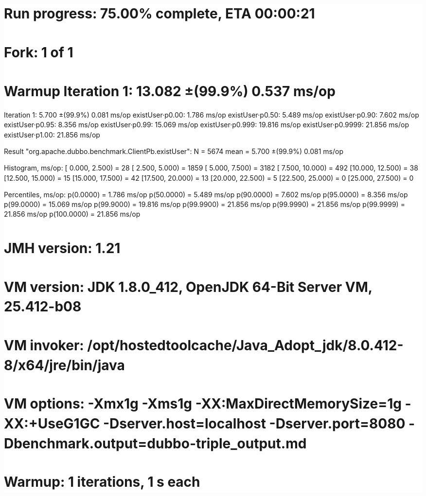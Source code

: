 # Run progress: 75.00% complete, ETA 00:00:21
# Fork: 1 of 1
# Warmup Iteration   1: 13.082 ±(99.9%) 0.537 ms/op
Iteration   1: 5.700 ±(99.9%) 0.081 ms/op
                 existUser·p0.00:   1.786 ms/op
                 existUser·p0.50:   5.489 ms/op
                 existUser·p0.90:   7.602 ms/op
                 existUser·p0.95:   8.356 ms/op
                 existUser·p0.99:   15.069 ms/op
                 existUser·p0.999:  19.816 ms/op
                 existUser·p0.9999: 21.856 ms/op
                 existUser·p1.00:   21.856 ms/op



Result "org.apache.dubbo.benchmark.ClientPb.existUser":
  N = 5674
  mean =      5.700 ±(99.9%) 0.081 ms/op

  Histogram, ms/op:
    [ 0.000,  2.500) = 28 
    [ 2.500,  5.000) = 1859 
    [ 5.000,  7.500) = 3182 
    [ 7.500, 10.000) = 492 
    [10.000, 12.500) = 38 
    [12.500, 15.000) = 15 
    [15.000, 17.500) = 42 
    [17.500, 20.000) = 13 
    [20.000, 22.500) = 5 
    [22.500, 25.000) = 0 
    [25.000, 27.500) = 0 

  Percentiles, ms/op:
      p(0.0000) =      1.786 ms/op
     p(50.0000) =      5.489 ms/op
     p(90.0000) =      7.602 ms/op
     p(95.0000) =      8.356 ms/op
     p(99.0000) =     15.069 ms/op
     p(99.9000) =     19.816 ms/op
     p(99.9900) =     21.856 ms/op
     p(99.9990) =     21.856 ms/op
     p(99.9999) =     21.856 ms/op
    p(100.0000) =     21.856 ms/op


# JMH version: 1.21
# VM version: JDK 1.8.0_412, OpenJDK 64-Bit Server VM, 25.412-b08
# VM invoker: /opt/hostedtoolcache/Java_Adopt_jdk/8.0.412-8/x64/jre/bin/java
# VM options: -Xmx1g -Xms1g -XX:MaxDirectMemorySize=1g -XX:+UseG1GC -Dserver.host=localhost -Dserver.port=8080 -Dbenchmark.output=dubbo-triple_output.md
# Warmup: 1 iterations, 1 s each